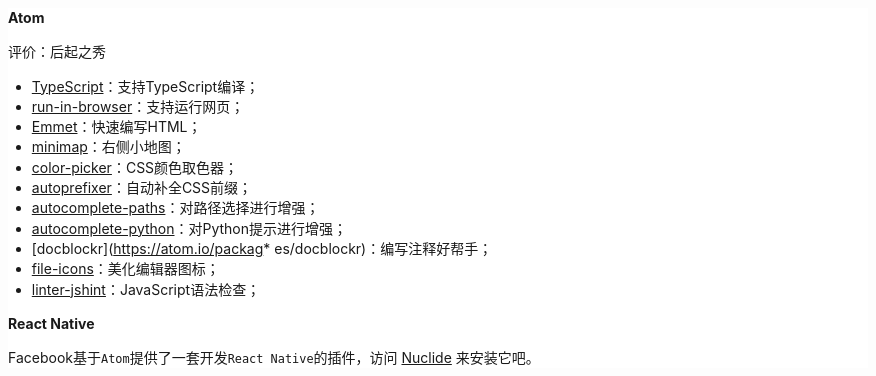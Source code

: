 **Atom**

评价：后起之秀

* [TypeScript](https://github.com/TypeStrong/atom-typescript)：支持TypeScript编译；
* [run-in-browser](https://atom.io/packages/run-in-browser)：支持运行网页；
* [Emmet](https://atom.io/packages/emmet)：快速编写HTML；
* [minimap](https://atom.io/packages/minimap)：右侧小地图；
* [color-picker](https://atom.io/packages/color-picker)：CSS颜色取色器；
* [autoprefixer](https://atom.io/packages/autoprefixer)：自动补全CSS前缀；
* [autocomplete-paths](https://atom.io/packages/autocomplete-paths)：对路径选择进行增强；
* [autocomplete-python](https://atom.io/packages/autocomplete-python)：对Python提示进行增强；
* [docblockr](https://atom.io/packag* es/docblockr)：编写注释好帮手；
* [file-icons](https://atom.io/packages/file-icons)：美化编辑器图标；
* [linter-jshint](https://atom.io/packages/linter-jshint)：JavaScript语法检查；

**React Native**

Facebook基于`Atom`提供了一套开发`React Native`的插件，访问 [Nuclide](https://nuclide.io/) 来安装它吧。